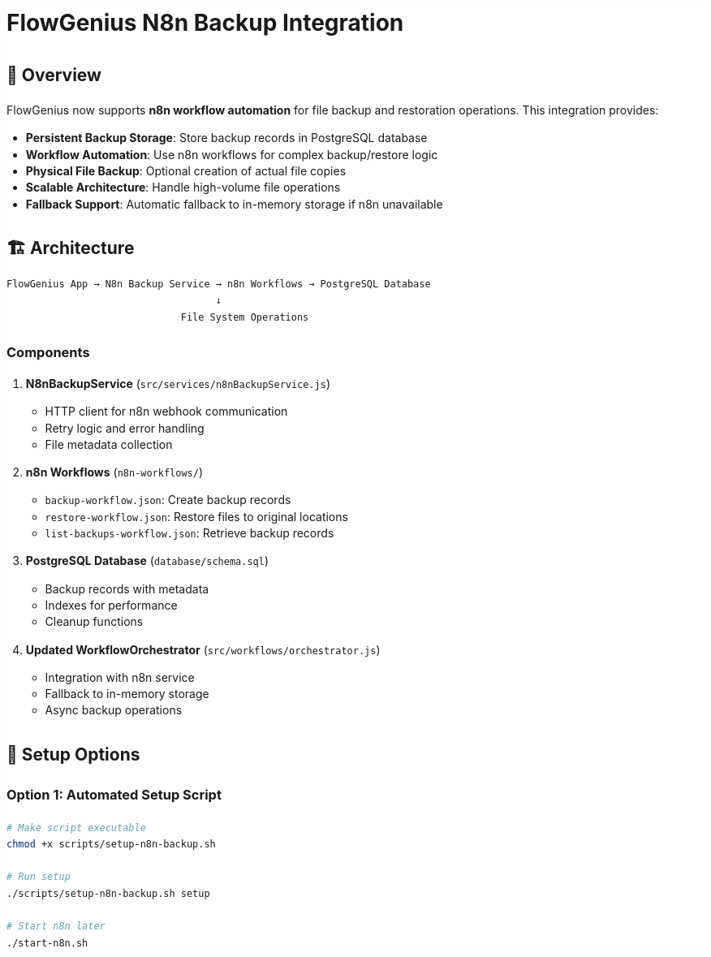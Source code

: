 # FlowGenius N8n Backup Integration

## 🎯 Overview

FlowGenius now supports **n8n workflow automation** for file backup and restoration operations. This integration provides:

- **Persistent Backup Storage**: Store backup records in PostgreSQL database
- **Workflow Automation**: Use n8n workflows for complex backup/restore logic
- **Physical File Backup**: Optional creation of actual file copies
- **Scalable Architecture**: Handle high-volume file operations
- **Fallback Support**: Automatic fallback to in-memory storage if n8n unavailable

## 🏗️ Architecture

```
FlowGenius App → N8n Backup Service → n8n Workflows → PostgreSQL Database
                                    ↓
                              File System Operations
```

### Components

1. **N8nBackupService** (`src/services/n8nBackupService.js`)
   - HTTP client for n8n webhook communication
   - Retry logic and error handling
   - File metadata collection

2. **n8n Workflows** (`n8n-workflows/`)
   - `backup-workflow.json`: Create backup records
   - `restore-workflow.json`: Restore files to original locations
   - `list-backups-workflow.json`: Retrieve backup records

3. **PostgreSQL Database** (`database/schema.sql`)
   - Backup records with metadata
   - Indexes for performance
   - Cleanup functions

4. **Updated WorkflowOrchestrator** (`src/workflows/orchestrator.js`)
   - Integration with n8n service
   - Fallback to in-memory storage
   - Async backup operations

## 🚀 Setup Options

### Option 1: Automated Setup Script

```bash
# Make script executable
chmod +x scripts/setup-n8n-backup.sh

# Run setup
./scripts/setup-n8n-backup.sh setup

# Start n8n later
./start-n8n.sh
```
